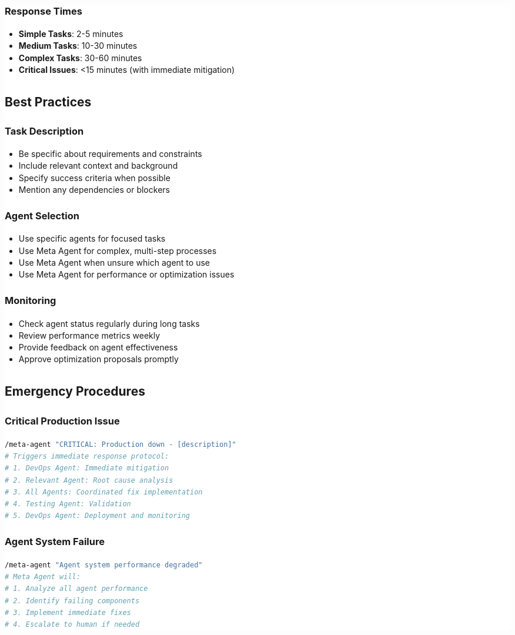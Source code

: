 ### Response Times
- **Simple Tasks**: 2-5 minutes
- **Medium Tasks**: 10-30 minutes
- **Complex Tasks**: 30-60 minutes
- **Critical Issues**: <15 minutes (with immediate mitigation)

## Best Practices

### Task Description
- Be specific about requirements and constraints
- Include relevant context and background
- Specify success criteria when possible
- Mention any dependencies or blockers

### Agent Selection
- Use specific agents for focused tasks
- Use Meta Agent for complex, multi-step processes
- Use Meta Agent when unsure which agent to use
- Use Meta Agent for performance or optimization issues

### Monitoring
- Check agent status regularly during long tasks
- Review performance metrics weekly
- Provide feedback on agent effectiveness
- Approve optimization proposals promptly

## Emergency Procedures

### Critical Production Issue
```bash
/meta-agent "CRITICAL: Production down - [description]"
# Triggers immediate response protocol:
# 1. DevOps Agent: Immediate mitigation
# 2. Relevant Agent: Root cause analysis
# 3. All Agents: Coordinated fix implementation
# 4. Testing Agent: Validation
# 5. DevOps Agent: Deployment and monitoring
```

### Agent System Failure
```bash
/meta-agent "Agent system performance degraded"
# Meta Agent will:
# 1. Analyze all agent performance
# 2. Identify failing components
# 3. Implement immediate fixes
# 4. Escalate to human if needed
```
